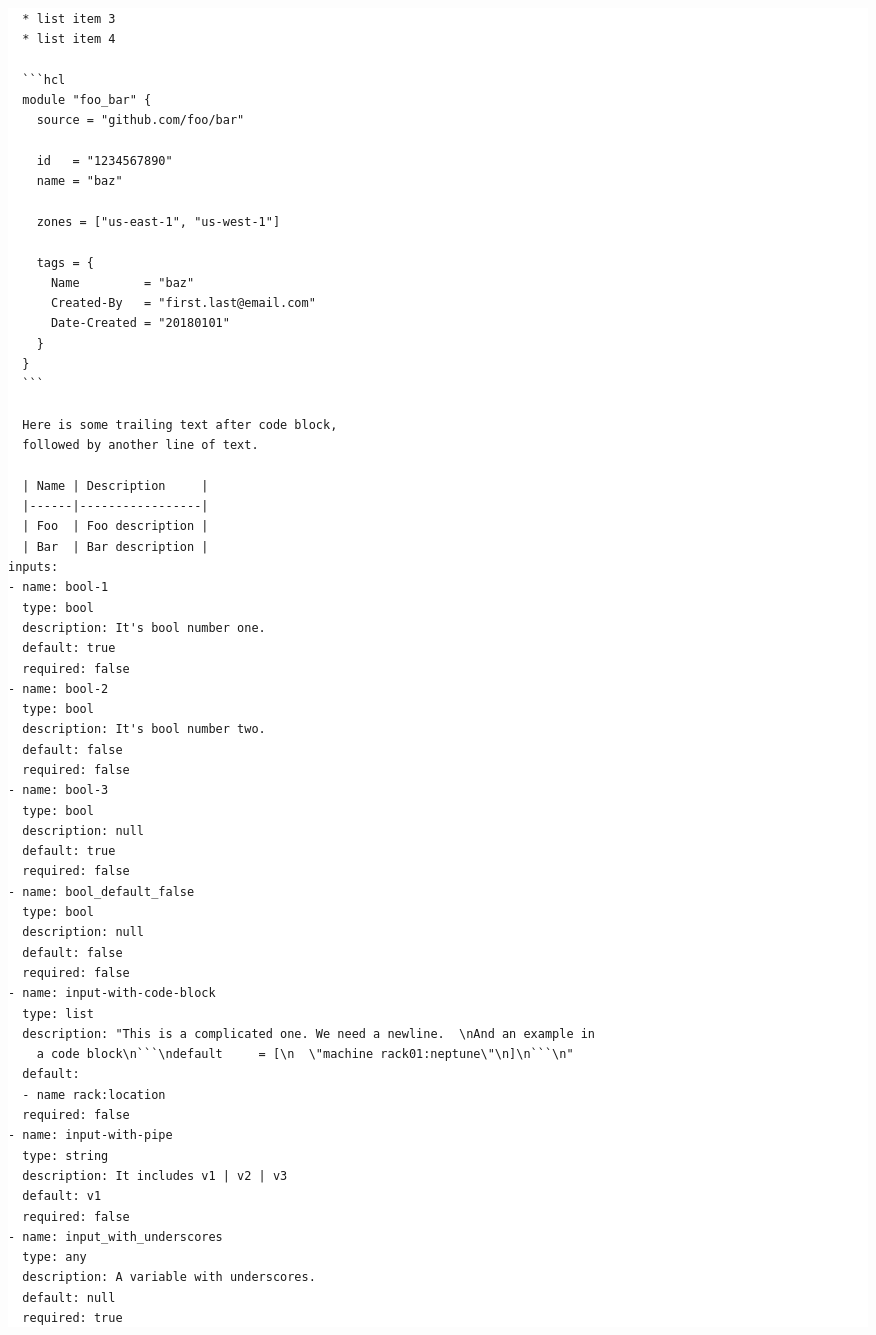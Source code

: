       * list item 3
      * list item 4

      ```hcl
      module "foo_bar" {
        source = "github.com/foo/bar"

        id   = "1234567890"
        name = "baz"

        zones = ["us-east-1", "us-west-1"]

        tags = {
          Name         = "baz"
          Created-By   = "first.last@email.com"
          Date-Created = "20180101"
        }
      }
      ```

      Here is some trailing text after code block,
      followed by another line of text.

      | Name | Description     |
      |------|-----------------|
      | Foo  | Foo description |
      | Bar  | Bar description |
    inputs:
    - name: bool-1
      type: bool
      description: It's bool number one.
      default: true
      required: false
    - name: bool-2
      type: bool
      description: It's bool number two.
      default: false
      required: false
    - name: bool-3
      type: bool
      description: null
      default: true
      required: false
    - name: bool_default_false
      type: bool
      description: null
      default: false
      required: false
    - name: input-with-code-block
      type: list
      description: "This is a complicated one. We need a newline.  \nAnd an example in
        a code block\n```\ndefault     = [\n  \"machine rack01:neptune\"\n]\n```\n"
      default:
      - name rack:location
      required: false
    - name: input-with-pipe
      type: string
      description: It includes v1 | v2 | v3
      default: v1
      required: false
    - name: input_with_underscores
      type: any
      description: A variable with underscores.
      default: null
      required: true